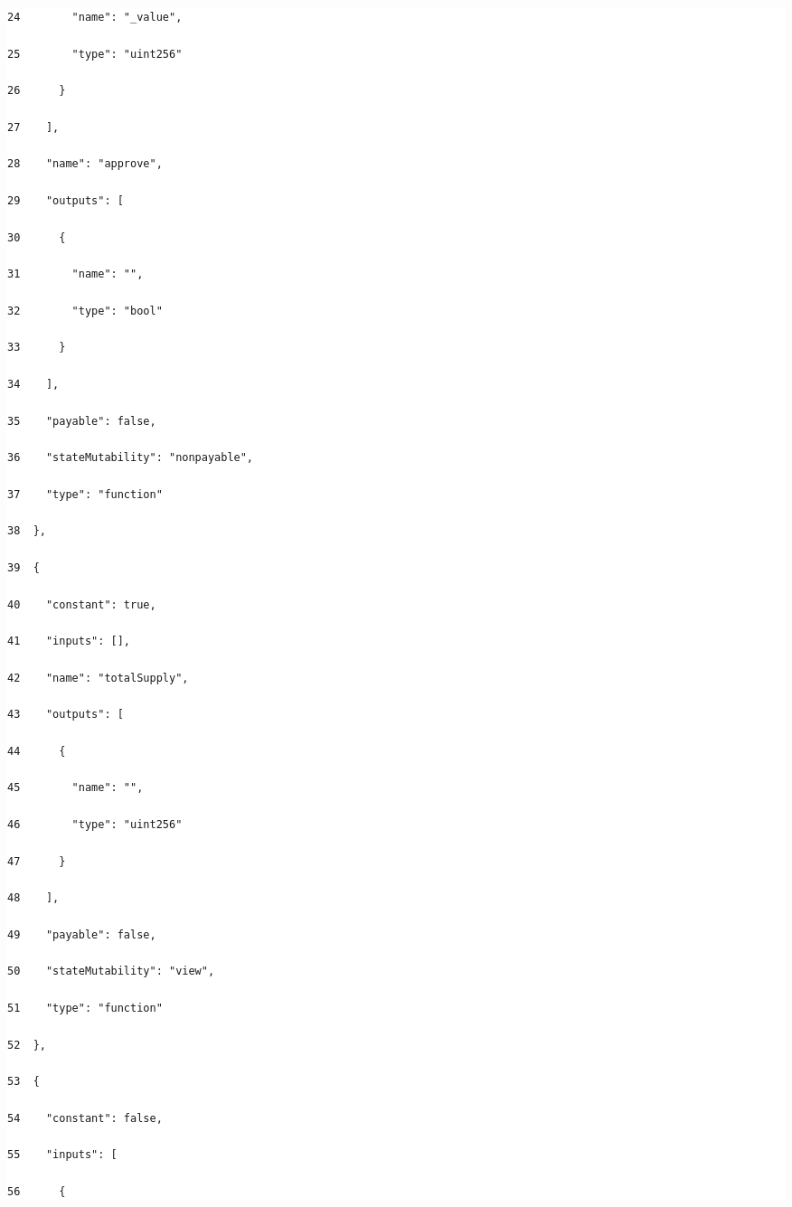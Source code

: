     24        "name": "_value",
    
    25        "type": "uint256"
    
    26      }
    
    27    ],
    
    28    "name": "approve",
    
    29    "outputs": [
    
    30      {
    
    31        "name": "",
    
    32        "type": "bool"
    
    33      }
    
    34    ],
    
    35    "payable": false,
    
    36    "stateMutability": "nonpayable",
    
    37    "type": "function"
    
    38  },
    
    39  {
    
    40    "constant": true,
    
    41    "inputs": [],
    
    42    "name": "totalSupply",
    
    43    "outputs": [
    
    44      {
    
    45        "name": "",
    
    46        "type": "uint256"
    
    47      }
    
    48    ],
    
    49    "payable": false,
    
    50    "stateMutability": "view",
    
    51    "type": "function"
    
    52  },
    
    53  {
    
    54    "constant": false,
    
    55    "inputs": [
    
    56      {
    
